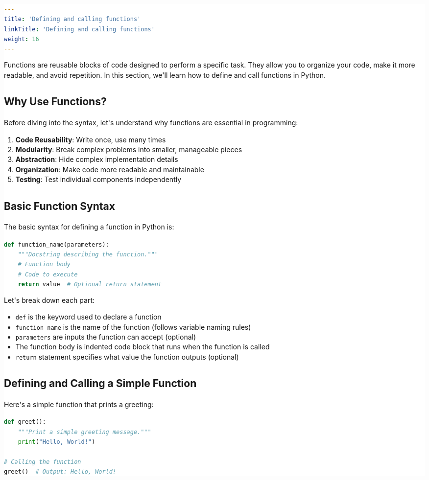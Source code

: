 ```yaml
---
title: 'Defining and calling functions'
linkTitle: 'Defining and calling functions'
weight: 16
---
```



Functions are reusable blocks of code designed to perform a specific task. They allow you to organize your code, make it more readable, and avoid repetition. In this section, we'll learn how to define and call functions in Python.

## Why Use Functions?

Before diving into the syntax, let's understand why functions are essential in programming:

1. **Code Reusability**: Write once, use many times
2. **Modularity**: Break complex problems into smaller, manageable pieces
3. **Abstraction**: Hide complex implementation details
4. **Organization**: Make code more readable and maintainable
5. **Testing**: Test individual components independently

## Basic Function Syntax

The basic syntax for defining a function in Python is:

```python
def function_name(parameters):
    """Docstring describing the function."""
    # Function body
    # Code to execute
    return value  # Optional return statement
```

Let's break down each part:

- `def` is the keyword used to declare a function
- `function_name` is the name of the function (follows variable naming rules)
- `parameters` are inputs the function can accept (optional)
- The function body is indented code block that runs when the function is called
- `return` statement specifies what value the function outputs (optional)

## Defining and Calling a Simple Function

Here's a simple function that prints a greeting:

```python
def greet():
    """Print a simple greeting message."""
    print("Hello, World!")

# Calling the function
greet()  # Output: Hello, World!
```
